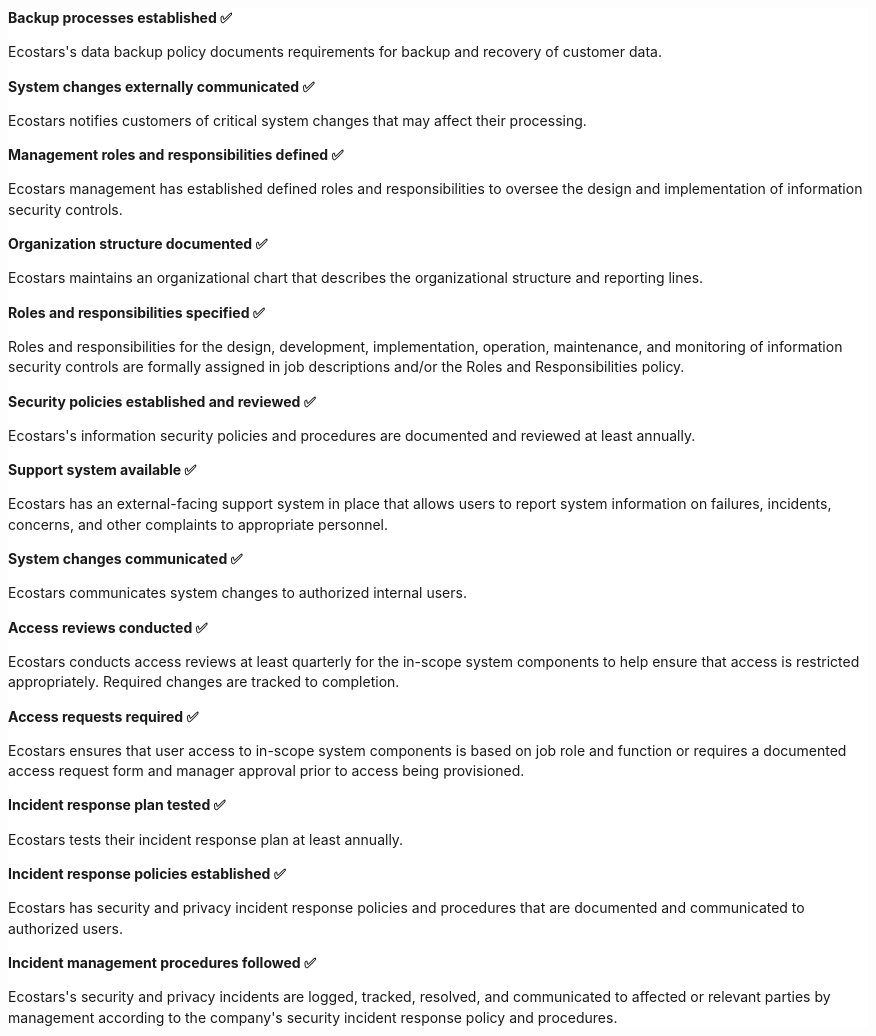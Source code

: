 **Backup processes established ✅**

Ecostars's data backup policy documents requirements for backup and recovery of customer data.
	
**System changes externally communicated ✅**

Ecostars notifies customers of critical system changes that may affect their processing.
	
**Management roles and responsibilities defined ✅**

Ecostars management has established defined roles and responsibilities to oversee the design and implementation of information security controls.
	
**Organization structure documented ✅**

Ecostars maintains an organizational chart that describes the organizational structure and reporting lines.
	
**Roles and responsibilities specified ✅**

Roles and responsibilities for the design, development, implementation, operation, maintenance, and monitoring of information security controls are formally assigned in job descriptions and/or the Roles and Responsibilities policy.
	
**Security policies established and reviewed ✅**

Ecostars's information security policies and procedures are documented and reviewed at least annually.
	
**Support system available ✅**

Ecostars has an external-facing support system in place that allows users to report system information on failures, incidents, concerns, and other complaints to appropriate personnel.
	
**System changes communicated ✅**

Ecostars communicates system changes to authorized internal users.
	
**Access reviews conducted ✅**

Ecostars conducts access reviews at least quarterly for the in-scope system components to help ensure that access is restricted appropriately. Required changes are tracked to completion.
	
**Access requests required ✅**

Ecostars ensures that user access to in-scope system components is based on job role and function or requires a documented access request form and manager approval prior to access being provisioned.
	
**Incident response plan tested ✅**

Ecostars tests their incident response plan at least annually.
	
**Incident response policies established ✅**

Ecostars has security and privacy incident response policies and procedures that are documented and communicated to authorized users.
	
**Incident management procedures followed ✅**

Ecostars's security and privacy incidents are logged, tracked, resolved, and communicated to affected or relevant parties by management according to the company's security incident response policy and procedures.
	